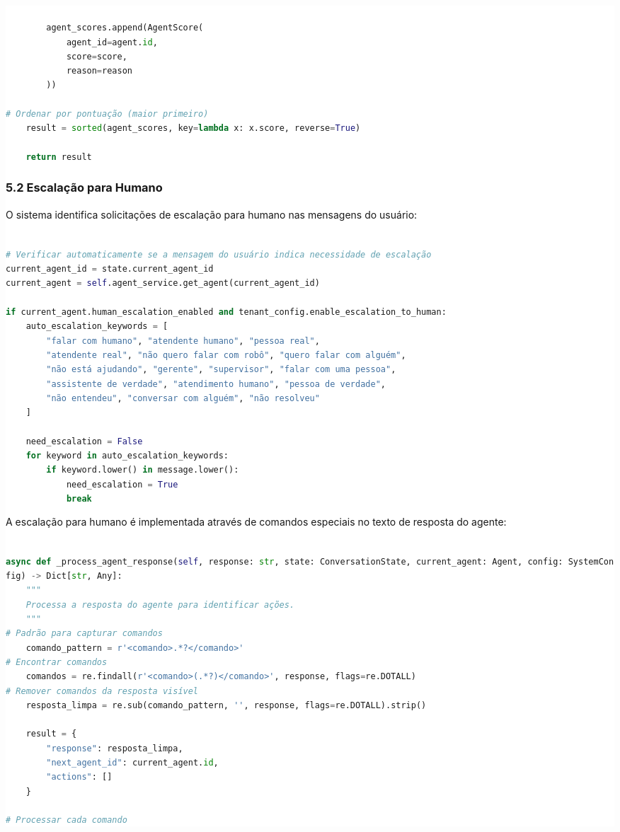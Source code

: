 ```python

        agent_scores.append(AgentScore(
            agent_id=agent.id,
            score=score,
            reason=reason
        ))

# Ordenar por pontuação (maior primeiro)
    result = sorted(agent_scores, key=lambda x: x.score, reverse=True)

    return result

```

### 5.2 Escalação para Humano

O sistema identifica solicitações de escalação para humano nas mensagens do usuário:

```python

# Verificar automaticamente se a mensagem do usuário indica necessidade de escalação
current_agent_id = state.current_agent_id
current_agent = self.agent_service.get_agent(current_agent_id)

if current_agent.human_escalation_enabled and tenant_config.enable_escalation_to_human:
    auto_escalation_keywords = [
        "falar com humano", "atendente humano", "pessoa real",
        "atendente real", "não quero falar com robô", "quero falar com alguém",
        "não está ajudando", "gerente", "supervisor", "falar com uma pessoa",
        "assistente de verdade", "atendimento humano", "pessoa de verdade",
        "não entendeu", "conversar com alguém", "não resolveu"
    ]

    need_escalation = False
    for keyword in auto_escalation_keywords:
        if keyword.lower() in message.lower():
            need_escalation = True
            break

```

A escalação para humano é implementada através de comandos especiais no texto de resposta do agente:

```python

async def _process_agent_response(self, response: str, state: ConversationState, current_agent: Agent, config: SystemConfig) -> Dict[str, Any]:
    """
    Processa a resposta do agente para identificar ações.
    """
# Padrão para capturar comandos
    comando_pattern = r'<comando>.*?</comando>'
# Encontrar comandos
    comandos = re.findall(r'<comando>(.*?)</comando>', response, flags=re.DOTALL)
# Remover comandos da resposta visível
    resposta_limpa = re.sub(comando_pattern, '', response, flags=re.DOTALL).strip()

    result = {
        "response": resposta_limpa,
        "next_agent_id": current_agent.id,
        "actions": []
    }

# Processar cada comando
```